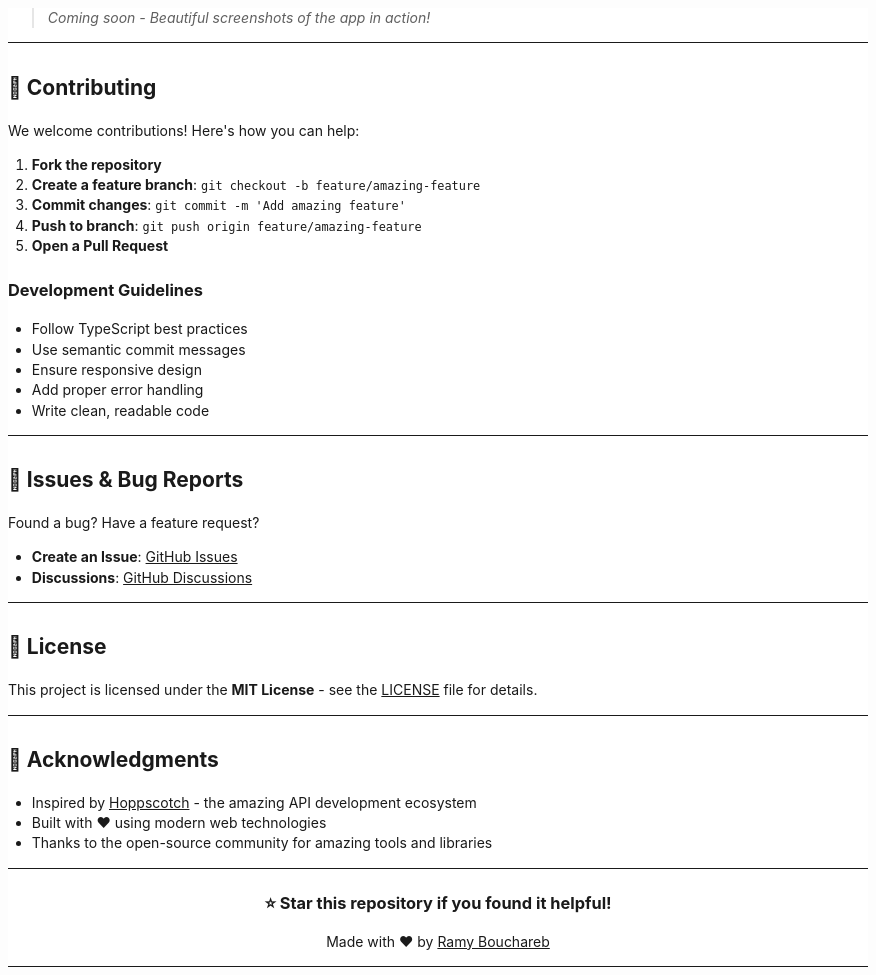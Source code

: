 > *Coming soon - Beautiful screenshots of the app in action!*

---

## 🤝 Contributing

We welcome contributions! Here's how you can help:

1. **Fork the repository**
2. **Create a feature branch**: `git checkout -b feature/amazing-feature`
3. **Commit changes**: `git commit -m 'Add amazing feature'`
4. **Push to branch**: `git push origin feature/amazing-feature`
5. **Open a Pull Request**

### Development Guidelines
- Follow TypeScript best practices
- Use semantic commit messages
- Ensure responsive design
- Add proper error handling
- Write clean, readable code

---

## 🐛 Issues & Bug Reports

Found a bug? Have a feature request? 

- **Create an Issue**: [GitHub Issues](https://github.com/RamyBouchareb25/aetherium/issues)
- **Discussions**: [GitHub Discussions](https://github.com/RamyBouchareb25/aetherium/discussions)

---

## 📄 License

This project is licensed under the **MIT License** - see the [LICENSE](LICENSE) file for details.

---

## 🙏 Acknowledgments

- Inspired by [Hoppscotch](https://hoppscotch.io) - the amazing API development ecosystem
- Built with ❤️ using modern web technologies
- Thanks to the open-source community for amazing tools and libraries

---

<div align="center">
  <h3>⭐ Star this repository if you found it helpful!</h3>
  <p>Made with ❤️ by <a href="https://github.com/RamyBouchareb25">Ramy Bouchareb</a></p>
</div>

---
